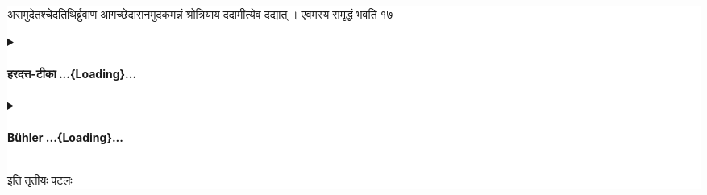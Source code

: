 असमुदेतश्चेदतिथिर्ब्रुवाण आगच्छेदासनमुदकमन्नं श्रोत्रियाय ददामीत्येव दद्यात् । एवमस्य समृद्धं भवति १७
</details>
</div>
<div class="js_include collapsed" newlevelforh1="4" title="हरदत्त-टीका" unfilled url="/vedAH_yajuH/taittirIyam/sUtram/ApastambaH/dharma-sUtram/haradatta-TIkA/2/03/07/17_asamudetashchedatithirbruvANa_AgachChedAsanamudakamannaM_shrotriyAya.md">
<details><summary><h4>हरदत्त-टीका ...{Loading}...</h4></summary></details>
</div>
<div class="js_include collapsed" newlevelforh1="4" title="Bühler" unfilled url="/vedAH_yajuH/taittirIyam/sUtram/ApastambaH/dharma-sUtram/buhler/2/03/07/17_asamudetashchedatithirbruvANa_AgachChedAsanamudakamannaM_shrotriyAya.md">
<details><summary><h4>Bühler ...{Loading}...</h4></summary></details>
</div>

   

इति तृतीयः पटलः